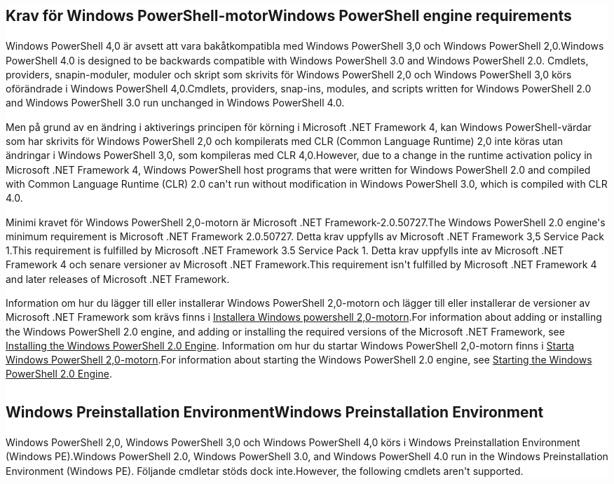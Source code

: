 ## <a name="windows-powershell-engine-requirements"></a><span data-ttu-id="b5eff-235">Krav för Windows PowerShell-motor</span><span class="sxs-lookup"><span data-stu-id="b5eff-235">Windows PowerShell engine requirements</span></span>

<span data-ttu-id="b5eff-236">Windows PowerShell 4,0 är avsett att vara bakåtkompatibla med Windows PowerShell 3,0 och Windows PowerShell 2,0.</span><span class="sxs-lookup"><span data-stu-id="b5eff-236">Windows PowerShell 4.0 is designed to be backwards compatible with Windows PowerShell 3.0 and Windows PowerShell 2.0.</span></span> <span data-ttu-id="b5eff-237">Cmdlets, providers, snapin-moduler, moduler och skript som skrivits för Windows PowerShell 2,0 och Windows PowerShell 3,0 körs oförändrade i Windows PowerShell 4,0.</span><span class="sxs-lookup"><span data-stu-id="b5eff-237">Cmdlets, providers, snap-ins, modules, and scripts written for Windows PowerShell 2.0 and Windows PowerShell 3.0 run unchanged in Windows PowerShell 4.0.</span></span>

<span data-ttu-id="b5eff-238">Men på grund av en ändring i aktiverings principen för körning i Microsoft .NET Framework 4, kan Windows PowerShell-värdar som har skrivits för Windows PowerShell 2,0 och kompilerats med CLR (Common Language Runtime) 2,0 inte köras utan ändringar i Windows PowerShell 3,0, som kompileras med CLR 4,0.</span><span class="sxs-lookup"><span data-stu-id="b5eff-238">However, due to a change in the runtime activation policy in Microsoft .NET Framework 4, Windows PowerShell host programs that were written for Windows PowerShell 2.0 and compiled with Common Language Runtime (CLR) 2.0 can't run without modification in Windows PowerShell 3.0, which is compiled with CLR 4.0.</span></span>

<span data-ttu-id="b5eff-239">Minimi kravet för Windows PowerShell 2,0-motorn är Microsoft .NET Framework-2.0.50727.</span><span class="sxs-lookup"><span data-stu-id="b5eff-239">The Windows PowerShell 2.0 engine's minimum requirement is Microsoft .NET Framework 2.0.50727.</span></span> <span data-ttu-id="b5eff-240">Detta krav uppfylls av Microsoft .NET Framework 3,5 Service Pack 1.</span><span class="sxs-lookup"><span data-stu-id="b5eff-240">This requirement is fulfilled by Microsoft .NET Framework 3.5 Service Pack 1.</span></span> <span data-ttu-id="b5eff-241">Detta krav uppfylls inte av Microsoft .NET Framework 4 och senare versioner av Microsoft .NET Framework.</span><span class="sxs-lookup"><span data-stu-id="b5eff-241">This requirement isn't fulfilled by Microsoft .NET Framework 4 and later releases of Microsoft .NET Framework.</span></span>

<span data-ttu-id="b5eff-242">Information om hur du lägger till eller installerar Windows PowerShell 2,0-motorn och lägger till eller installerar de versioner av Microsoft .NET Framework som krävs finns i [Installera Windows powershell 2,0-motorn](Installing-the-Windows-PowerShell-2.0-Engine.md).</span><span class="sxs-lookup"><span data-stu-id="b5eff-242">For information about adding or installing the Windows PowerShell 2.0 engine, and adding or installing the required versions of the Microsoft .NET Framework, see [Installing the Windows PowerShell 2.0 Engine](Installing-the-Windows-PowerShell-2.0-Engine.md).</span></span> <span data-ttu-id="b5eff-243">Information om hur du startar Windows PowerShell 2,0-motorn finns i [Starta Windows PowerShell 2,0-motorn](../getting-started/Starting-the-Windows-PowerShell-2.0-Engine.md).</span><span class="sxs-lookup"><span data-stu-id="b5eff-243">For information about starting the Windows PowerShell 2.0 engine, see [Starting the Windows PowerShell 2.0 Engine](../getting-started/Starting-the-Windows-PowerShell-2.0-Engine.md).</span></span>

## <a name="windows-preinstallation-environment"></a><span data-ttu-id="b5eff-244">Windows Preinstallation Environment</span><span class="sxs-lookup"><span data-stu-id="b5eff-244">Windows Preinstallation Environment</span></span>

<span data-ttu-id="b5eff-245">Windows PowerShell 2,0, Windows PowerShell 3,0 och Windows PowerShell 4,0 körs i Windows Preinstallation Environment (Windows PE).</span><span class="sxs-lookup"><span data-stu-id="b5eff-245">Windows PowerShell 2.0, Windows PowerShell 3.0, and Windows PowerShell 4.0 run in the Windows Preinstallation Environment (Windows PE).</span></span> <span data-ttu-id="b5eff-246">Följande cmdletar stöds dock inte.</span><span class="sxs-lookup"><span data-stu-id="b5eff-246">However, the following cmdlets aren't supported.</span></span>
